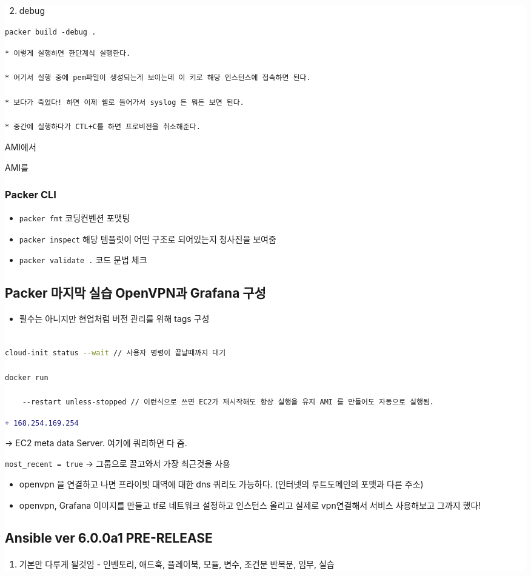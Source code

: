 2. debug

`packer build -debug .`

	* 이렇게 실행하면 한단계식 실행한다. 

	* 여기서 실행 중에 pem파일이 생성되는게 보이는데 이 키로 해당 인스턴스에 접속하면 된다.

	* 보다가 죽었다! 하면 이제 쉘로 들어가서 syslog 든 뭐든 보면 된다.

	* 중간에 실행하다가 CTL+C를 하면 프로비전을 취소해준다.

AMI에서

AMI를



### Packer CLI 

* `packer fmt` 	코딩컨벤션 포맷팅

* `packer inspect` 	해당 템플릿이 어떤 구조로 되어있는지 청사진을 보여줌

* `packer validate .` 	코드 문법 체크

 



## Packer 마지막 실습 OpenVPN과 Grafana 구성

* 필수는 아니지만 현업처럼 버전 관리를 위해 tags 구성

```bash

cloud-init status --wait // 사용자 명령이 끝날때까지 대기

docker run

	--restart unless-stopped // 이런식으로 쓰면 EC2가 재시작해도 항상 실행을 유지 AMI 를 만들어도 자동으로 실행됨.

```



```diff
+ 168.254.169.254
```
 → EC2 meta data Server. 여기에 쿼리하면 다 줌.


`most_recent = true` → 그룹으로 끌고와서 가장 최근것을 사용

* openvpn 을 연결하고 나면 프라이빗 대역에 대한 dns 쿼리도 가능하다. (인터넷의 루트도메인의 포맷과 다른 주소)

* openvpn, Grafana 이미지를 만들고 tf로 네트워크 설정하고 인스턴스 올리고 실제로  vpn연결해서 서비스 사용해보고 그까지 했다!



## Ansible ver  6.0.0a1 PRE-RELEASE

1. 기본만 다루게 될것임 - 인벤토리, 애드훅, 플레이북, 모듈, 변수, 조건문 반복문, 임무, 실습
